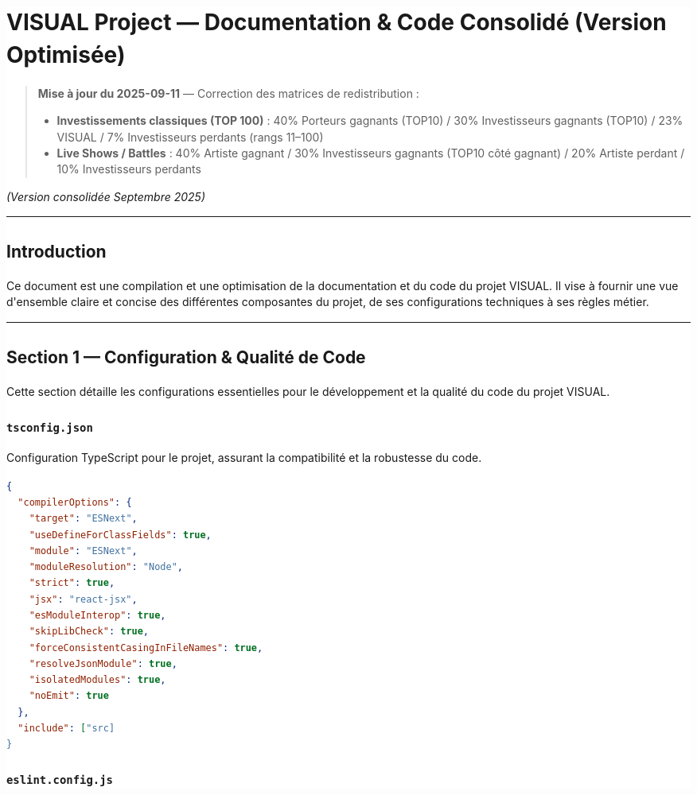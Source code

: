 # VISUAL Project — Documentation & Code Consolidé (Version Optimisée)

> **Mise à jour du 2025-09-11** — Correction des matrices de redistribution :
> - **Investissements classiques (TOP 100)** : 40% Porteurs gagnants (TOP10) / 30% Investisseurs gagnants (TOP10) / 23% VISUAL / 7% Investisseurs perdants (rangs 11–100)
> - **Live Shows / Battles** : 40% Artiste gagnant / 30% Investisseurs gagnants (TOP10 côté gagnant) / 20% Artiste perdant / 10% Investisseurs perdants

*(Version consolidée Septembre 2025)*

---

## Introduction

Ce document est une compilation et une optimisation de la documentation et du code du projet VISUAL. Il vise à fournir une vue d'ensemble claire et concise des différentes composantes du projet, de ses configurations techniques à ses règles métier.

---

## Section 1 — Configuration & Qualité de Code

Cette section détaille les configurations essentielles pour le développement et la qualité du code du projet VISUAL.

### `tsconfig.json`

Configuration TypeScript pour le projet, assurant la compatibilité et la robustesse du code.

```json
{
  "compilerOptions": {
    "target": "ESNext",
    "useDefineForClassFields": true,
    "module": "ESNext",
    "moduleResolution": "Node",
    "strict": true,
    "jsx": "react-jsx",
    "esModuleInterop": true,
    "skipLibCheck": true,
    "forceConsistentCasingInFileNames": true,
    "resolveJsonModule": true,
    "isolatedModules": true,
    "noEmit": true
  },
  "include": ["src]
}
```

### `eslint.config.js`
